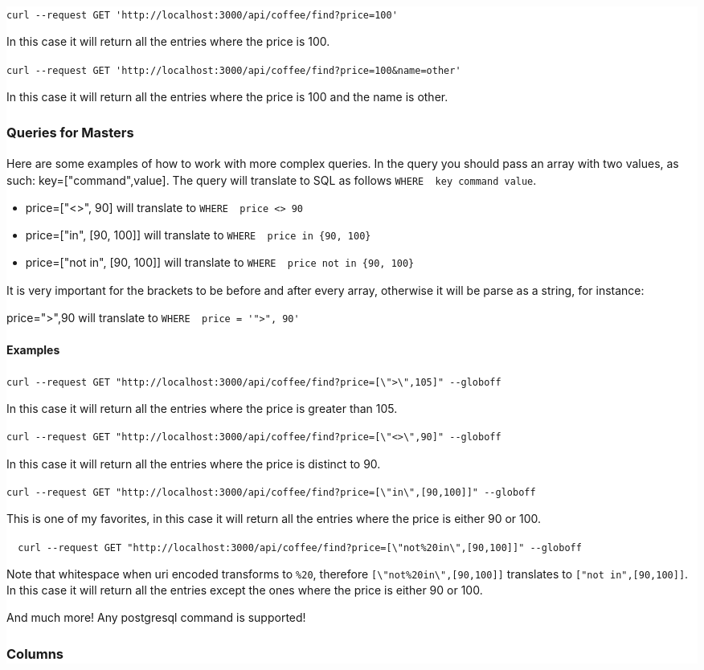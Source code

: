   ```
  curl --request GET 'http://localhost:3000/api/coffee/find?price=100'
  ```
 In this case it will return all the entries where the price is 100. 


  ```
  curl --request GET 'http://localhost:3000/api/coffee/find?price=100&name=other'
  ```
  In this case it will return all the entries where the price is 100 and the name is other.

### Queries for Masters

Here are some examples of how to work with more complex queries. In the query you should pass an array with two values, as such: key=["command",value]. The query will translate to SQL as follows `WHERE  key command value`.


  * price=["<>", 90] will translate to `WHERE  price <> 90`

  * price=["in", [90, 100]] will translate to `WHERE  price in {90, 100}`

  * price=["not in", [90, 100]] will translate to `WHERE  price not in {90, 100}`

  It is very important for the brackets to be before and after every array, otherwise it will be parse as a string, for instance:

  price=">",90 will translate to `WHERE  price = '">", 90'`


#### Examples

 ```
 curl --request GET "http://localhost:3000/api/coffee/find?price=[\">\",105]" --globoff
 ```
 In this case it will return all the entries where the price is greater than 105. 

```
curl --request GET "http://localhost:3000/api/coffee/find?price=[\"<>\",90]" --globoff
```
 In this case it will return all the entries where the price is distinct to 90. 

 ```
curl --request GET "http://localhost:3000/api/coffee/find?price=[\"in\",[90,100]]" --globoff
```

 This is one of my favorites, in this case it will return all the entries where the price is either 90 or 100. 

```
  curl --request GET "http://localhost:3000/api/coffee/find?price=[\"not%20in\",[90,100]]" --globoff
```

 Note that whitespace when uri encoded transforms to `%20`, therefore  `[\"not%20in\",[90,100]]` translates to `["not in",[90,100]]`. In this case it will return all the entries except the ones where the price is either 90 or 100. 

 And much more! Any postgresql command is supported!


### Columns
